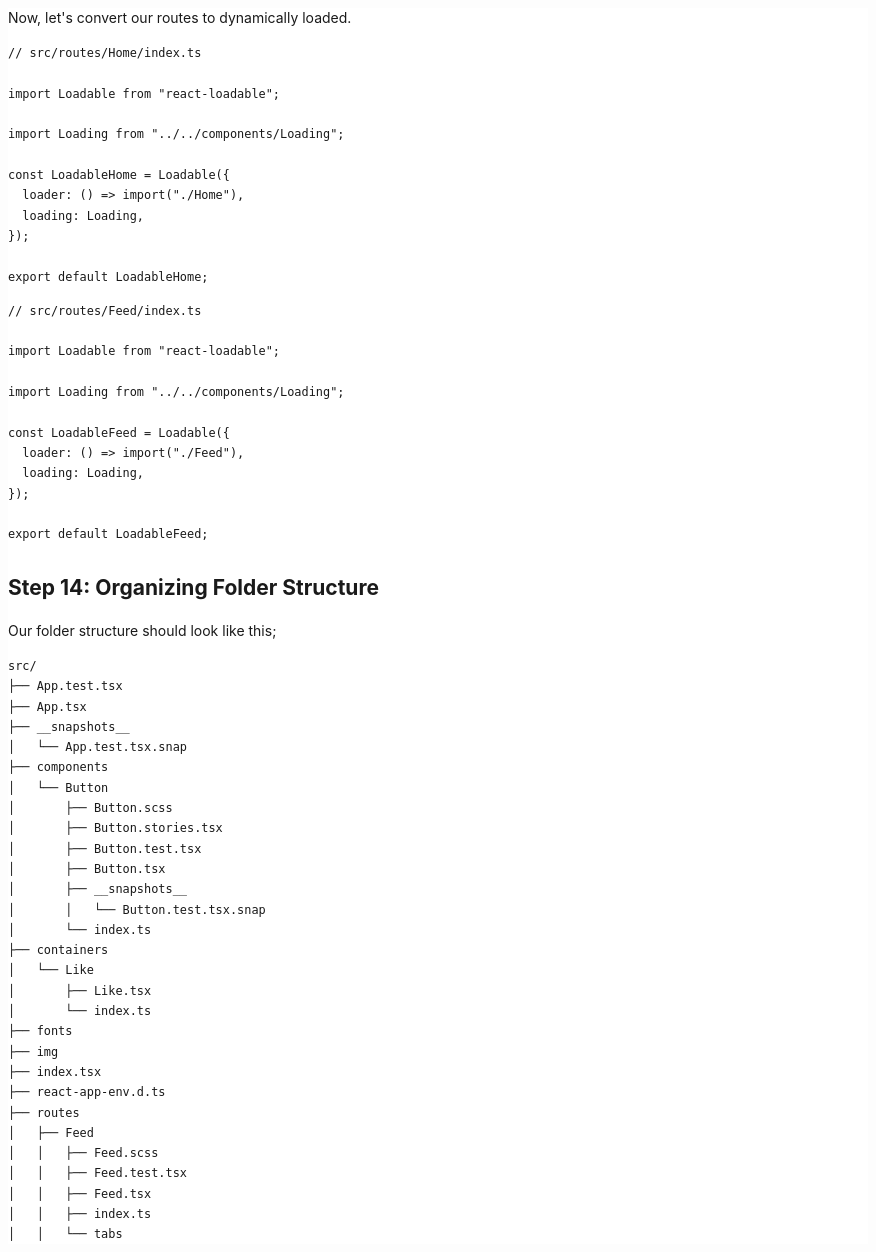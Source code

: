 Now, let's convert our routes to dynamically loaded.

```tsx
// src/routes/Home/index.ts

import Loadable from "react-loadable";

import Loading from "../../components/Loading";

const LoadableHome = Loadable({
  loader: () => import("./Home"),
  loading: Loading,
});

export default LoadableHome;
```

```tsx
// src/routes/Feed/index.ts

import Loadable from "react-loadable";

import Loading from "../../components/Loading";

const LoadableFeed = Loadable({
  loader: () => import("./Feed"),
  loading: Loading,
});

export default LoadableFeed;
```

## Step 14: Organizing Folder Structure

Our folder structure should look like this;

```
src/
├── App.test.tsx
├── App.tsx
├── __snapshots__
│   └── App.test.tsx.snap
├── components
│   └── Button
│       ├── Button.scss
│       ├── Button.stories.tsx
│       ├── Button.test.tsx
│       ├── Button.tsx
│       ├── __snapshots__
│       │   └── Button.test.tsx.snap
│       └── index.ts
├── containers
│   └── Like
│       ├── Like.tsx
│       └── index.ts
├── fonts
├── img
├── index.tsx
├── react-app-env.d.ts
├── routes
│   ├── Feed
│   │   ├── Feed.scss
│   │   ├── Feed.test.tsx
│   │   ├── Feed.tsx
│   │   ├── index.ts
│   │   └── tabs
```